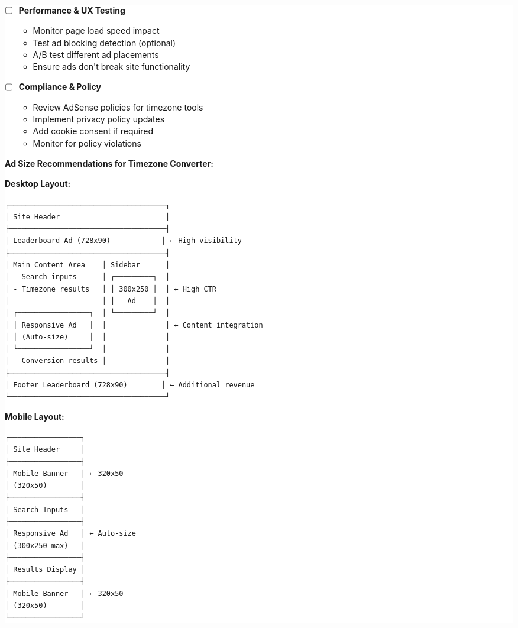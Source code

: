 - [ ] **Performance & UX Testing**
  - Monitor page load speed impact
  - Test ad blocking detection (optional)
  - A/B test different ad placements
  - Ensure ads don't break site functionality

- [ ] **Compliance & Policy**
  - Review AdSense policies for timezone tools
  - Implement privacy policy updates
  - Add cookie consent if required
  - Monitor for policy violations

**Ad Size Recommendations for Timezone Converter:**

**Desktop Layout:**
```
┌─────────────────────────────────────┐
│ Site Header                         │
├─────────────────────────────────────┤
│ Leaderboard Ad (728x90)            │ ← High visibility
├─────────────────────────────────────┤
│ Main Content Area    │ Sidebar      │
│ - Search inputs      │ ┌─────────┐  │
│ - Timezone results   │ │ 300x250 │  │ ← High CTR
│                      │ │   Ad    │  │
│ ┌─────────────────┐  │ └─────────┘  │
│ │ Responsive Ad   │  │              │ ← Content integration
│ │ (Auto-size)     │  │              │
│ └─────────────────┘  │              │
│ - Conversion results │              │
├─────────────────────────────────────┤
│ Footer Leaderboard (728x90)        │ ← Additional revenue
└─────────────────────────────────────┘
```

**Mobile Layout:**
```
┌─────────────────┐
│ Site Header     │
├─────────────────┤
│ Mobile Banner   │ ← 320x50
│ (320x50)        │
├─────────────────┤
│ Search Inputs   │
├─────────────────┤
│ Responsive Ad   │ ← Auto-size
│ (300x250 max)   │
├─────────────────┤
│ Results Display │
├─────────────────┤
│ Mobile Banner   │ ← 320x50
│ (320x50)        │
└─────────────────┘
```
